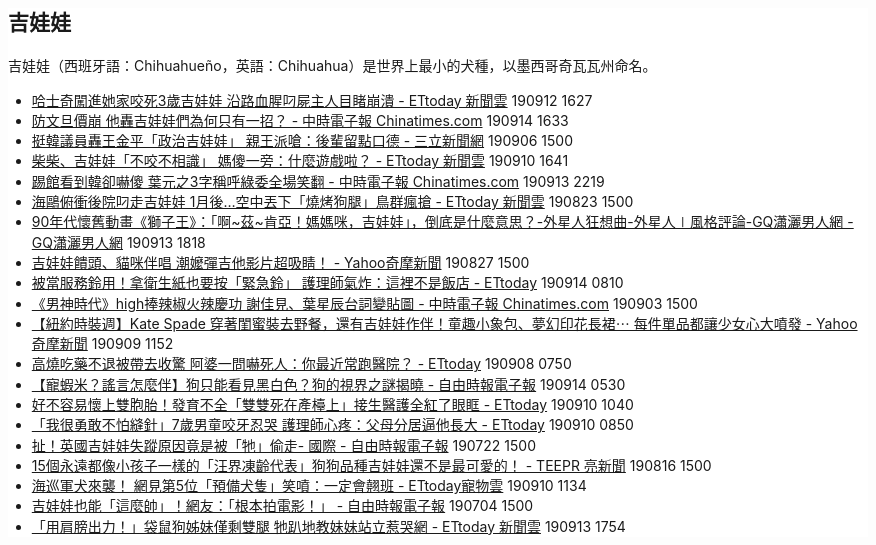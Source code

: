 ## 吉娃娃

吉娃娃（西班牙語：Chihuahueño，英語：Chihuahua）是世界上最小的犬種，以墨西哥奇瓦瓦州命名。
- [哈士奇闖進她家咬死3歲吉娃娃 沿路血腥叼屍主人目睹崩潰 - ETtoday 新聞雲](https://www.ettoday.net/news/20190912/1534210.htm "哈士奇闖進她家咬死3歲吉娃娃 沿路血腥叼屍主人目睹崩潰 - ETtoday 新聞雲") 190912 1627
- [防文旦價崩 他轟吉娃娃們為何只有一招？ - 中時電子報 Chinatimes.com](https://www.chinatimes.com/realtimenews/20190914001880-260405 "防文旦價崩 他轟吉娃娃們為何只有一招？ - 中時電子報 Chinatimes.com") 190914 1633
- [挺韓議員轟王金平「政治吉娃娃」 親王派嗆：後輩留點口德 - 三立新聞網](https://www.setn.com/News.aspx?NewsID=598016 "挺韓議員轟王金平「政治吉娃娃」 親王派嗆：後輩留點口德 - 三立新聞網") 190906 1500
- [柴柴、吉娃娃「不咬不相識」 媽傻一旁：什麼遊戲啦？ - ETtoday 新聞雲](https://www.ettoday.net/news/20190910/1532575.htm "柴柴、吉娃娃「不咬不相識」 媽傻一旁：什麼遊戲啦？ - ETtoday 新聞雲") 190910 1641
- [踢館看到韓卻嚇傻 葉元之3字稱呼綠委全場笑翻 - 中時電子報 Chinatimes.com](https://www.chinatimes.com/realtimenews/20190913002868-260407 "踢館看到韓卻嚇傻 葉元之3字稱呼綠委全場笑翻 - 中時電子報 Chinatimes.com") 190913 2219
- [海鷗俯衝後院叼走吉娃娃 1月後…空中丟下「燒烤狗腿」鳥群瘋搶 - ETtoday 新聞雲](https://www.ettoday.net/news/20190823/1519329.htm "海鷗俯衝後院叼走吉娃娃 1月後…空中丟下「燒烤狗腿」鳥群瘋搶 - ETtoday 新聞雲") 190823 1500
- [90年代懷舊動畫《獅子王》：「啊~茲~肯亞！媽媽咪，吉娃娃」，倒底是什麼意思？-外星人狂想曲-外星人∣風格評論-GQ瀟灑男人網 - GQ瀟灑男人網](https://www.gq.com.tw/blog/re.asp?ids=5736 "90年代懷舊動畫《獅子王》：「啊~茲~肯亞！媽媽咪，吉娃娃」，倒底是什麼意思？-外星人狂想曲-外星人∣風格評論-GQ瀟灑男人網 - GQ瀟灑男人網") 190913 1818
- [吉娃娃饋頭、貓咪伴唱 潮嬤彈吉他影片超吸睛！ - Yahoo奇摩新聞](https://tw.news.yahoo.com/%E5%90%89%E5%A8%83%E5%A8%83%E9%A5%8B%E9%A0%AD-%E8%B2%93%E5%92%AA%E4%BC%B4%E5%94%B1-%E6%BD%AE%E5%AC%A4%E5%BD%88%E5%90%89%E4%BB%96%E5%BD%B1%E7%89%87%E8%B6%85%E5%90%B8%E7%9D%9B-163443939.html "吉娃娃饋頭、貓咪伴唱 潮嬤彈吉他影片超吸睛！ - Yahoo奇摩新聞") 190827 1500
- [被當服務鈴用！拿衛生紙也要按「緊急鈴」 護理師氣炸：這裡不是飯店 - ETtoday](https://www.ettoday.net/dalemon/post/46054 "被當服務鈴用！拿衛生紙也要按「緊急鈴」 護理師氣炸：這裡不是飯店 - ETtoday") 190914 0810
- [《男神時代》high捧辣椒火辣慶功 謝佳見、葉星辰台詞變貼圖 - 中時電子報 Chinatimes.com](https://www.chinatimes.com/realtimenews/20190903004524-260404 "《男神時代》high捧辣椒火辣慶功 謝佳見、葉星辰台詞變貼圖 - 中時電子報 Chinatimes.com") 190903 1500
- [【紐約時裝週】Kate Spade 穿著閨蜜裝去野餐，還有吉娃娃作伴！童趣小象包、夢幻印花長裙⋯ 每件單品都讓少女心大噴發 - Yahoo奇摩新聞](https://tw.news.yahoo.com/%E7%B4%90%E7%B4%84%E6%99%82%E8%A3%9D%E9%80%B1-kate-spade-%E7%A9%BF%E8%91%97%E9%96%A8%E8%9C%9C%E8%A3%9D%E5%8E%BB%E9%87%8E%E9%A4%90-%E9%82%84%E6%9C%89%E5%90%89%E5%A8%83%E5%A8%83%E4%BD%9C%E4%BC%B4-034200718.html "【紐約時裝週】Kate Spade 穿著閨蜜裝去野餐，還有吉娃娃作伴！童趣小象包、夢幻印花長裙⋯ 每件單品都讓少女心大噴發 - Yahoo奇摩新聞") 190909 1152
- [高燒吃藥不退被帶去收驚 阿婆一問嚇死人：你最近常跑醫院？ - ETtoday](https://www.ettoday.net/dalemon/post/45953 "高燒吃藥不退被帶去收驚 阿婆一問嚇死人：你最近常跑醫院？ - ETtoday") 190908 0750
- [【寵蝦米？謠言怎麼伴】狗只能看見黑白色？狗的視界之謎揭曉 - 自由時報電子報](https://news.ltn.com.tw/news/lifeweekly/paper/1317635 "【寵蝦米？謠言怎麼伴】狗只能看見黑白色？狗的視界之謎揭曉 - 自由時報電子報") 190914 0530
- [好不容易懷上雙胞胎！發育不全「雙雙死在產檯上」接生醫護全紅了眼眶 - ETtoday](https://www.ettoday.net/dalemon/post/45832 "好不容易懷上雙胞胎！發育不全「雙雙死在產檯上」接生醫護全紅了眼眶 - ETtoday") 190910 1040
- [「我很勇敢不怕縫針」7歲男童咬牙忍哭 護理師心疼：父母分居逼他長大 - ETtoday](https://www.ettoday.net/dalemon/post/46015 "「我很勇敢不怕縫針」7歲男童咬牙忍哭 護理師心疼：父母分居逼他長大 - ETtoday") 190910 0850
- [扯！英國吉娃娃失蹤原因竟是被「牠」偷走- 國際 - 自由時報電子報](https://news.ltn.com.tw/news/world/breakingnews/2860529 "扯！英國吉娃娃失蹤原因竟是被「牠」偷走- 國際 - 自由時報電子報") 190722 1500
- [15個永遠都像小孩子一樣的「汪界凍齡代表」狗狗品種吉娃娃還不是最可愛的！ - TEEPR 亮新聞](https://www.teepr.com/1304135/cherylwoo/%e7%ab%a5%e9%a1%8f%e7%8b%97%e7%8b%97%e5%93%81%e7%a8%ae/ "15個永遠都像小孩子一樣的「汪界凍齡代表」狗狗品種吉娃娃還不是最可愛的！ - TEEPR 亮新聞") 190816 1500
- [海巡軍犬來襲！ 網見第5位「預備犬隻」笑噴：一定會翹班 - ETtoday寵物雲](https://pets.ettoday.net/news/1532278 "海巡軍犬來襲！ 網見第5位「預備犬隻」笑噴：一定會翹班 - ETtoday寵物雲") 190910 1134
- [吉娃娃也能「這麼帥」！網友：「根本拍電影！」 - 自由時報電子報](https://partners.ltn.com.tw/article/4090 "吉娃娃也能「這麼帥」！網友：「根本拍電影！」 - 自由時報電子報") 190704 1500
- [「用肩膀出力！」袋鼠狗姊妹僅剩雙腿 牠趴地教妹妹站立惹哭網 - ETtoday 新聞雲](https://www.ettoday.net/news/20190913/1534963.htm "「用肩膀出力！」袋鼠狗姊妹僅剩雙腿 牠趴地教妹妹站立惹哭網 - ETtoday 新聞雲") 190913 1754
